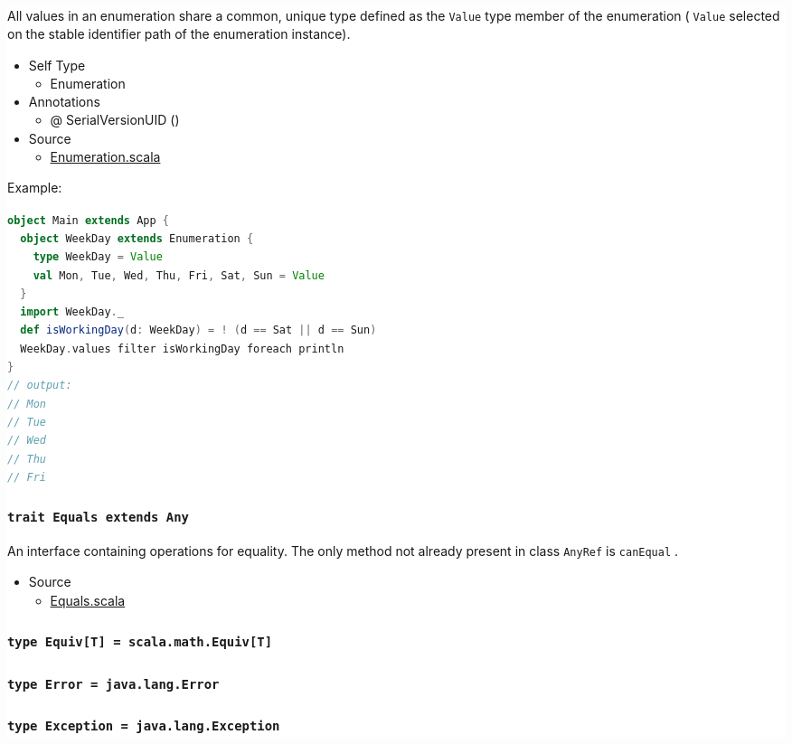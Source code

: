 All values in an enumeration share a common, unique type defined as the `Value`
type member of the enumeration ( `Value` selected on the stable identifier path
of the enumeration instance).

* Self Type
  * Enumeration
* Annotations
  * @ SerialVersionUID ()
* Source
  * [Enumeration.scala](https://github.com/scala/scala/tree/6d09a1ba5f/src/library/scala/Enumeration.scala#L1)

Example:

```scala
object Main extends App {
  object WeekDay extends Enumeration {
    type WeekDay = Value
    val Mon, Tue, Wed, Thu, Fri, Sat, Sun = Value
  }
  import WeekDay._
  def isWorkingDay(d: WeekDay) = ! (d == Sat || d == Sun)
  WeekDay.values filter isWorkingDay foreach println
}
// output:
// Mon
// Tue
// Wed
// Thu
// Fri
```


### `trait Equals extends Any`                                               ###

An interface containing operations for equality. The only method not already
present in class `AnyRef` is `canEqual` .

* Source
  * [Equals.scala](https://github.com/scala/scala/tree/6d09a1ba5f/src/library/scala/Equals.scala#L1)


### `type Equiv[T] = scala.math.Equiv[T]`                                    ###


### `type Error = java.lang.Error`                                           ###


### `type Exception = java.lang.Exception`                                   ###


